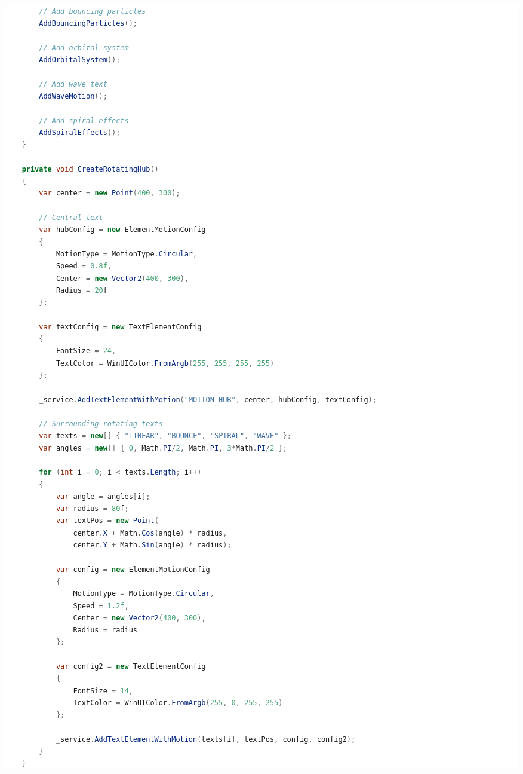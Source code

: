 ```csharp
        // Add bouncing particles
        AddBouncingParticles();

        // Add orbital system
        AddOrbitalSystem();

        // Add wave text
        AddWaveMotion();

        // Add spiral effects
        AddSpiralEffects();
    }

    private void CreateRotatingHub()
    {
        var center = new Point(400, 300);
        
        // Central text
        var hubConfig = new ElementMotionConfig
        {
            MotionType = MotionType.Circular,
            Speed = 0.8f,
            Center = new Vector2(400, 300),
            Radius = 20f
        };
        
        var textConfig = new TextElementConfig
        {
            FontSize = 24,
            TextColor = WinUIColor.FromArgb(255, 255, 255, 255)
        };

        _service.AddTextElementWithMotion("MOTION HUB", center, hubConfig, textConfig);

        // Surrounding rotating texts
        var texts = new[] { "LINEAR", "BOUNCE", "SPIRAL", "WAVE" };
        var angles = new[] { 0, Math.PI/2, Math.PI, 3*Math.PI/2 };
        
        for (int i = 0; i < texts.Length; i++)
        {
            var angle = angles[i];
            var radius = 80f;
            var textPos = new Point(
                center.X + Math.Cos(angle) * radius,
                center.Y + Math.Sin(angle) * radius);

            var config = new ElementMotionConfig
            {
                MotionType = MotionType.Circular,
                Speed = 1.2f,
                Center = new Vector2(400, 300),
                Radius = radius
            };

            var config2 = new TextElementConfig
            {
                FontSize = 14,
                TextColor = WinUIColor.FromArgb(255, 0, 255, 255)
            };

            _service.AddTextElementWithMotion(texts[i], textPos, config, config2);
        }
    }
```